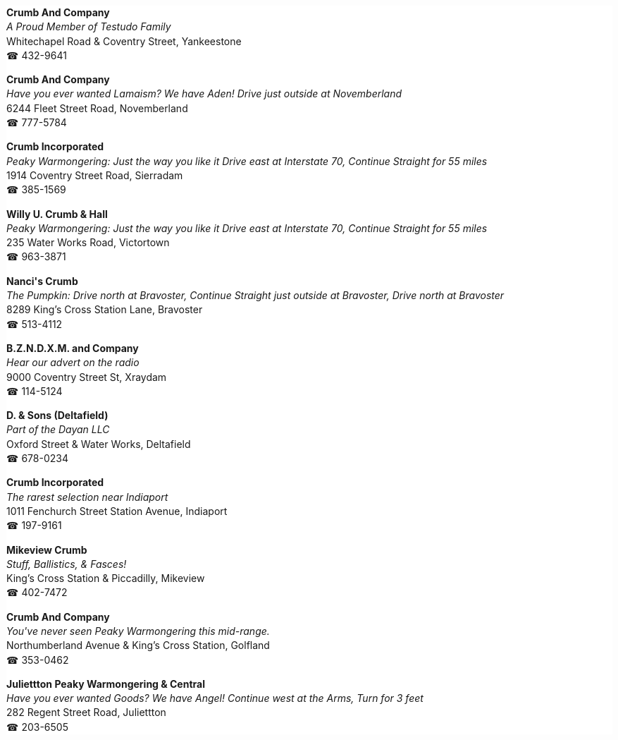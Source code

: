 **Crumb And Company**  
_A Proud Member of Testudo Family_  
Whitechapel Road & Coventry Street, Yankeestone  
☎ 432-9641

**Crumb And Company**  
_Have you ever wanted Lamaism? We have Aden! 
Drive just outside at Novemberland_  
6244 Fleet Street Road, Novemberland  
☎ 777-5784

**Crumb Incorporated**  
_Peaky Warmongering: Just the way you like it 
Drive east at Interstate 70, Continue Straight for 55 miles_  
1914 Coventry Street Road, Sierradam  
☎ 385-1569

**Willy U. Crumb & Hall**  
_Peaky Warmongering: Just the way you like it 
Drive east at Interstate 70, Continue Straight for 55 miles_  
235 Water Works Road, Victortown  
☎ 963-3871

**Nanci's Crumb**  
_The Pumpkin: Drive north at Bravoster, Continue Straight just outside at Bravoster, Drive north at Bravoster_  
8289 King’s Cross Station Lane, Bravoster  
☎ 513-4112

**B.Z.N.D.X.M. and Company**  
_Hear our advert on the radio_  
9000 Coventry Street St, Xraydam  
☎ 114-5124

**D. & Sons (Deltafield)**  
_Part of the Dayan LLC_  
Oxford Street & Water Works, Deltafield  
☎ 678-0234

**Crumb Incorporated**  
_The rarest selection near Indiaport_  
1011 Fenchurch Street Station Avenue, Indiaport  
☎ 197-9161

**Mikeview Crumb**  
_Stuff, Ballistics, & Fasces!_  
King’s Cross Station & Piccadilly, Mikeview  
☎ 402-7472

**Crumb And Company**  
_You've never seen Peaky Warmongering this mid-range._  
Northumberland Avenue & King’s Cross Station, Golfland  
☎ 353-0462

**Juliettton Peaky Warmongering & Central**  
_Have you ever wanted Goods? We have Angel! 
Continue west at the Arms, Turn for 3 feet_  
282 Regent Street Road, Juliettton  
☎ 203-6505
